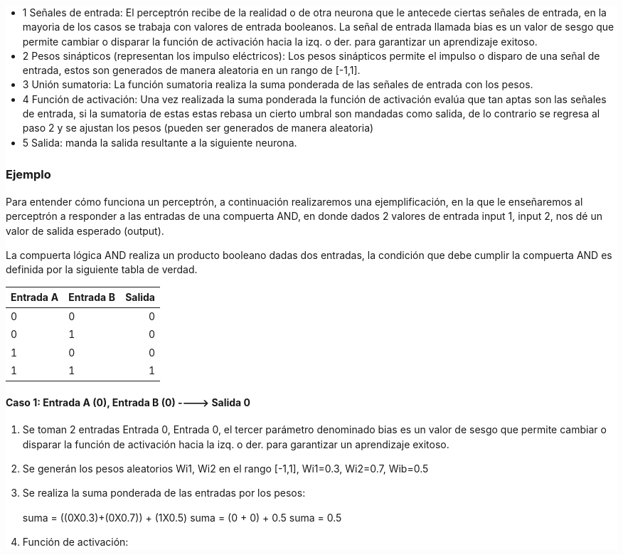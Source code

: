 <div class=text-justify>

* 1 Señales de entrada: El perceptrón recibe de la realidad o de otra neurona que le antecede ciertas señales de entrada, en la mayoria de los casos se trabaja con valores de entrada booleanos.
La señal de entrada llamada bias es un valor de sesgo que permite cambiar  o disparar la función de activación hacia la izq. o der. para garantizar un aprendizaje exitoso.
* 2 Pesos sinápticos (representan los impulso eléctricos): Los pesos sinápticos permite el impulso o disparo de una señal de entrada, estos son generados de manera aleatoria en un rango de [-1,1].
* 3 Unión sumatoria: La función sumatoria realiza la suma ponderada de las señales de entrada con los pesos.
* 4 Función de activación: Una vez realizada la suma ponderada la función de activación evalúa que tan aptas son las señales de entrada, si la sumatoria de estas estas rebasa un cierto umbral son mandadas como salida, de lo contrario se regresa al paso 2 y se ajustan los pesos (pueden ser generados de manera aleatoria)
* 5 Salida: manda la salida resultante a la siguiente neurona.

</div>

### Ejemplo

<div class=text-justify>

Para entender cómo funciona un perceptrón, a continuación realizaremos una ejemplificación, en la que le enseñaremos al perceptrón a responder a las entradas de una compuerta AND, en donde dados 2 valores de entrada input 1, input 2, nos dé un valor de salida esperado (output).

La compuerta lógica AND realiza un producto booleano dadas dos entradas, la condición que debe cumplir la compuerta AND es definida por la siguiente tabla de verdad.

</div>

| Entrada A| Entrada B | Salida |
| ---------|-----------| ------:|
|   0      |    0      |   0    |
|   0      |    1      |   0    |
|   1      |    0      |   0    |
|   1      |    1      |   1    |

#### Caso 1: Entrada A (0), Entrada B (0) ----> Salida 0

<div class=text-justify>

1. Se toman 2 entradas Entrada 0, Entrada 0, el tercer parámetro denominado bias es un valor de sesgo que permite cambiar  o disparar la función de activación hacia la izq. o der. para garantizar un aprendizaje exitoso.
2. Se generán los pesos aleatorios Wi1, Wi2 en el rango [-1,1], Wi1=0.3, Wi2=0.7, Wib=0.5
3. Se realiza la suma ponderada de las entradas por los pesos:

      suma = ((0X0.3)+(0X0.7)) + (1X0.5)
      suma = (0 + 0) + 0.5
      suma = 0.5

4. Función de activación:
